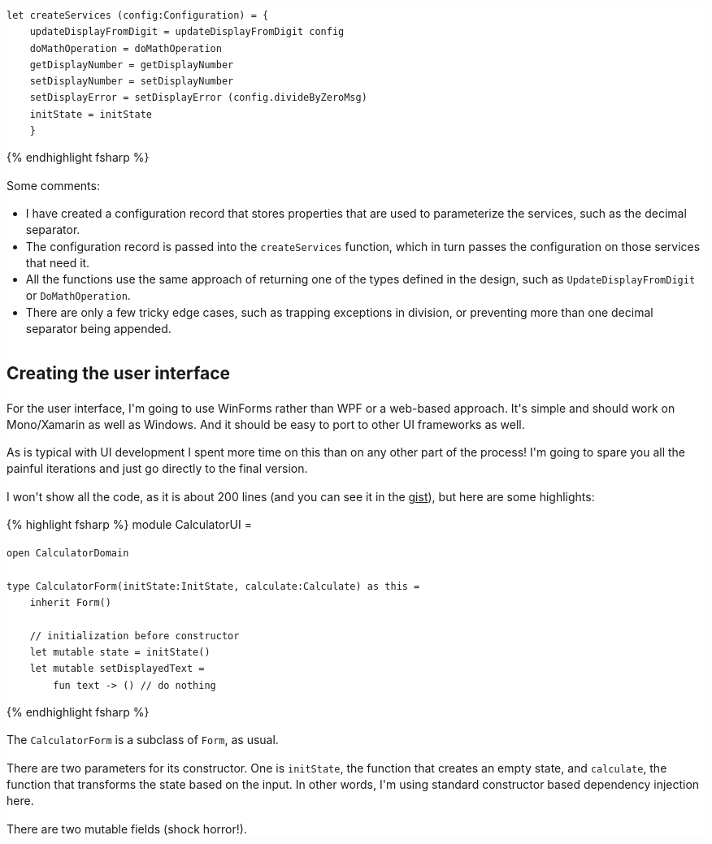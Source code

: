    let createServices (config:Configuration) = {
        updateDisplayFromDigit = updateDisplayFromDigit config
        doMathOperation = doMathOperation
        getDisplayNumber = getDisplayNumber
        setDisplayNumber = setDisplayNumber
        setDisplayError = setDisplayError (config.divideByZeroMsg)
        initState = initState
        }
{% endhighlight fsharp %}

Some comments:

* I have created a configuration record that stores properties that are used to parameterize the services, such as the decimal separator.
* The configuration record is passed into the `createServices` function, which in turn passes the configuration on those services that need it.
* All the functions use the same approach of returning one of the types defined in the design, such as `UpdateDisplayFromDigit` or `DoMathOperation`.
* There are only a few tricky edge cases, such as trapping exceptions in division, or preventing more than one decimal separator being appended.


## Creating the user interface

For the user interface, I'm going to use WinForms rather than WPF or a web-based approach. It's simple and should work on Mono/Xamarin as well as Windows.
And it should be easy to port to other UI frameworks as well.

As is typical with UI development I spent more time on this than on any other part of the process!
I'm going to spare you all the painful iterations and just go directly to the final version.

I won't show all the code, as it is about 200 lines (and you can see it in the [gist](https://gist.github.com/swlaschin/0e954cbdc383d1f5d9d3#file-calculator_v1-fsx)), but here are some highlights:

{% highlight fsharp %}
module CalculatorUI =

    open CalculatorDomain

    type CalculatorForm(initState:InitState, calculate:Calculate) as this = 
        inherit Form()

        // initialization before constructor
        let mutable state = initState()
        let mutable setDisplayedText = 
            fun text -> () // do nothing
{% endhighlight fsharp %}

The `CalculatorForm` is a subclass of `Form`, as usual. 

There are two parameters for its constructor.
One is `initState`, the function that creates an empty state, and `calculate`, the function that transforms the state based on the input.
In other words, I'm using standard constructor based dependency injection here.

There are two mutable fields (shock horror!). 
